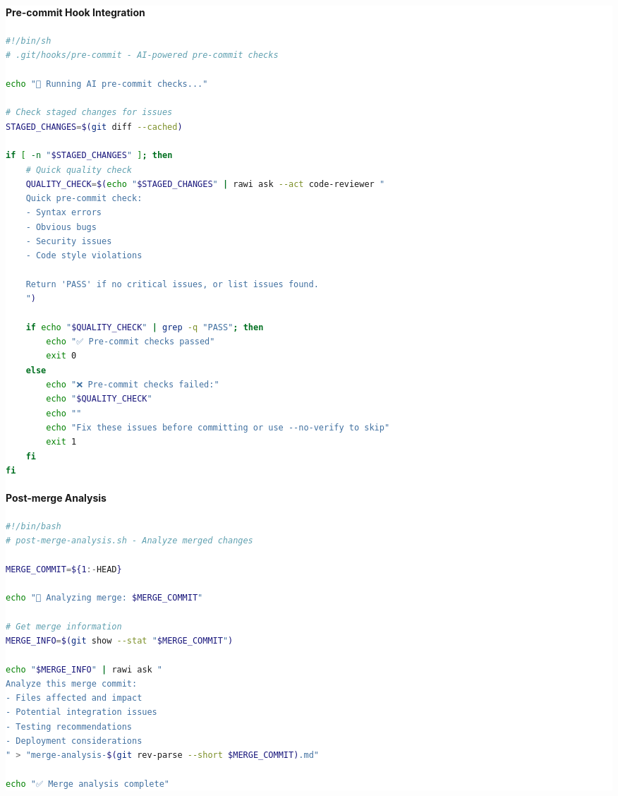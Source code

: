 #### Pre-commit Hook Integration

```bash
#!/bin/sh
# .git/hooks/pre-commit - AI-powered pre-commit checks

echo "🤖 Running AI pre-commit checks..."

# Check staged changes for issues
STAGED_CHANGES=$(git diff --cached)

if [ -n "$STAGED_CHANGES" ]; then
    # Quick quality check
    QUALITY_CHECK=$(echo "$STAGED_CHANGES" | rawi ask --act code-reviewer "
    Quick pre-commit check:
    - Syntax errors
    - Obvious bugs
    - Security issues
    - Code style violations

    Return 'PASS' if no critical issues, or list issues found.
    ")

    if echo "$QUALITY_CHECK" | grep -q "PASS"; then
        echo "✅ Pre-commit checks passed"
        exit 0
    else
        echo "❌ Pre-commit checks failed:"
        echo "$QUALITY_CHECK"
        echo ""
        echo "Fix these issues before committing or use --no-verify to skip"
        exit 1
    fi
fi
```

#### Post-merge Analysis

```bash
#!/bin/bash
# post-merge-analysis.sh - Analyze merged changes

MERGE_COMMIT=${1:-HEAD}

echo "🔄 Analyzing merge: $MERGE_COMMIT"

# Get merge information
MERGE_INFO=$(git show --stat "$MERGE_COMMIT")

echo "$MERGE_INFO" | rawi ask "
Analyze this merge commit:
- Files affected and impact
- Potential integration issues
- Testing recommendations
- Deployment considerations
" > "merge-analysis-$(git rev-parse --short $MERGE_COMMIT).md"

echo "✅ Merge analysis complete"
```
